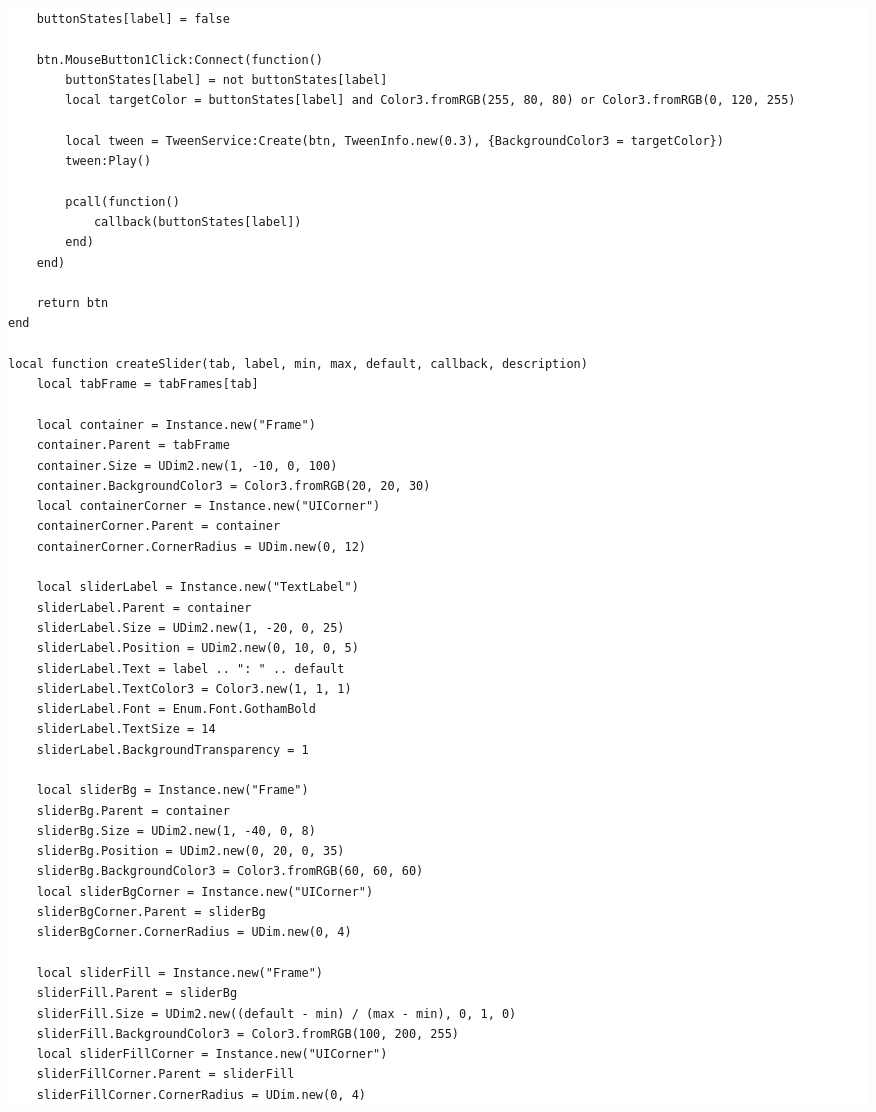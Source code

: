        buttonStates[label] = false

        btn.MouseButton1Click:Connect(function()
            buttonStates[label] = not buttonStates[label]
            local targetColor = buttonStates[label] and Color3.fromRGB(255, 80, 80) or Color3.fromRGB(0, 120, 255)
            
            local tween = TweenService:Create(btn, TweenInfo.new(0.3), {BackgroundColor3 = targetColor})
            tween:Play()
            
            pcall(function()
                callback(buttonStates[label])
            end)
        end)
        
        return btn
    end

    local function createSlider(tab, label, min, max, default, callback, description)
        local tabFrame = tabFrames[tab]
        
        local container = Instance.new("Frame")
        container.Parent = tabFrame
        container.Size = UDim2.new(1, -10, 0, 100)
        container.BackgroundColor3 = Color3.fromRGB(20, 20, 30)
        local containerCorner = Instance.new("UICorner")
        containerCorner.Parent = container
        containerCorner.CornerRadius = UDim.new(0, 12)

        local sliderLabel = Instance.new("TextLabel")
        sliderLabel.Parent = container
        sliderLabel.Size = UDim2.new(1, -20, 0, 25)
        sliderLabel.Position = UDim2.new(0, 10, 0, 5)
        sliderLabel.Text = label .. ": " .. default
        sliderLabel.TextColor3 = Color3.new(1, 1, 1)
        sliderLabel.Font = Enum.Font.GothamBold
        sliderLabel.TextSize = 14
        sliderLabel.BackgroundTransparency = 1

        local sliderBg = Instance.new("Frame")
        sliderBg.Parent = container
        sliderBg.Size = UDim2.new(1, -40, 0, 8)
        sliderBg.Position = UDim2.new(0, 20, 0, 35)
        sliderBg.BackgroundColor3 = Color3.fromRGB(60, 60, 60)
        local sliderBgCorner = Instance.new("UICorner")
        sliderBgCorner.Parent = sliderBg
        sliderBgCorner.CornerRadius = UDim.new(0, 4)

        local sliderFill = Instance.new("Frame")
        sliderFill.Parent = sliderBg
        sliderFill.Size = UDim2.new((default - min) / (max - min), 0, 1, 0)
        sliderFill.BackgroundColor3 = Color3.fromRGB(100, 200, 255)
        local sliderFillCorner = Instance.new("UICorner")
        sliderFillCorner.Parent = sliderFill
        sliderFillCorner.CornerRadius = UDim.new(0, 4)
